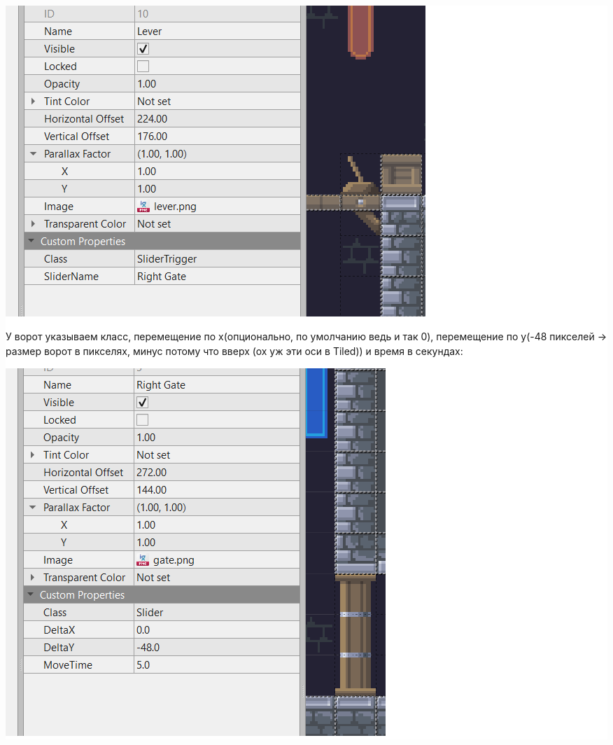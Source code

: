 ![](../resources/drawioCoding18.png)

У ворот указываем класс, перемещение по x(опционально, по умолчанию ведь и так 0), перемещение по
y(-48 пикселей -> размер ворот в пикселях, минус потому что вверх (ох уж эти оси в Tiled)) и время
в секундах:

![](../resources/drawioCoding19.png)
